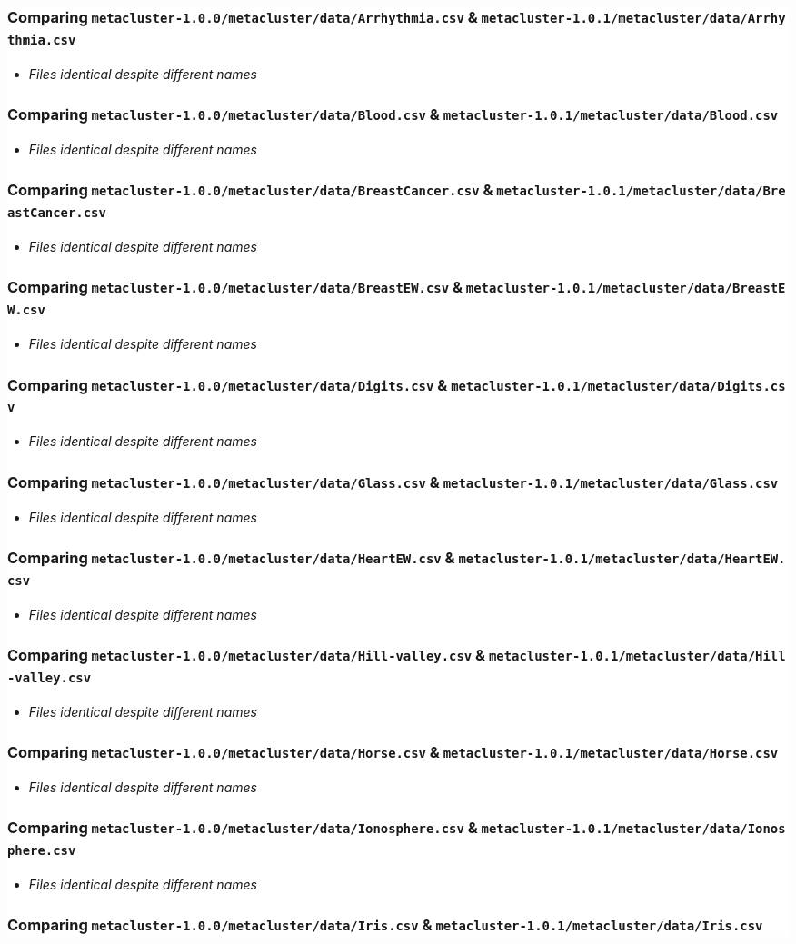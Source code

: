 ### Comparing `metacluster-1.0.0/metacluster/data/Arrhythmia.csv` & `metacluster-1.0.1/metacluster/data/Arrhythmia.csv`

 * *Files identical despite different names*

### Comparing `metacluster-1.0.0/metacluster/data/Blood.csv` & `metacluster-1.0.1/metacluster/data/Blood.csv`

 * *Files identical despite different names*

### Comparing `metacluster-1.0.0/metacluster/data/BreastCancer.csv` & `metacluster-1.0.1/metacluster/data/BreastCancer.csv`

 * *Files identical despite different names*

### Comparing `metacluster-1.0.0/metacluster/data/BreastEW.csv` & `metacluster-1.0.1/metacluster/data/BreastEW.csv`

 * *Files identical despite different names*

### Comparing `metacluster-1.0.0/metacluster/data/Digits.csv` & `metacluster-1.0.1/metacluster/data/Digits.csv`

 * *Files identical despite different names*

### Comparing `metacluster-1.0.0/metacluster/data/Glass.csv` & `metacluster-1.0.1/metacluster/data/Glass.csv`

 * *Files identical despite different names*

### Comparing `metacluster-1.0.0/metacluster/data/HeartEW.csv` & `metacluster-1.0.1/metacluster/data/HeartEW.csv`

 * *Files identical despite different names*

### Comparing `metacluster-1.0.0/metacluster/data/Hill-valley.csv` & `metacluster-1.0.1/metacluster/data/Hill-valley.csv`

 * *Files identical despite different names*

### Comparing `metacluster-1.0.0/metacluster/data/Horse.csv` & `metacluster-1.0.1/metacluster/data/Horse.csv`

 * *Files identical despite different names*

### Comparing `metacluster-1.0.0/metacluster/data/Ionosphere.csv` & `metacluster-1.0.1/metacluster/data/Ionosphere.csv`

 * *Files identical despite different names*

### Comparing `metacluster-1.0.0/metacluster/data/Iris.csv` & `metacluster-1.0.1/metacluster/data/Iris.csv`
